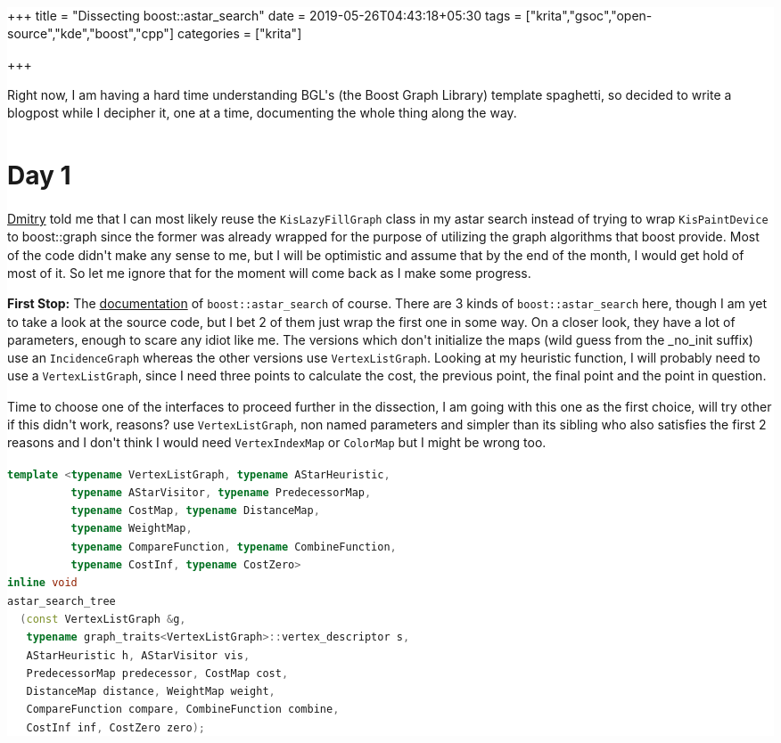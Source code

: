 +++
title = "Dissecting boost::astar_search"
date = 2019-05-26T04:43:18+05:30
tags = ["krita","gsoc","open-source","kde","boost","cpp"]
categories = ["krita"]

+++

Right now, I am having a hard time understanding BGL's (the Boost Graph Library) template spaghetti, so decided to write a blogpost while I decipher it, one at a time, documenting the whole thing along the way.

# Day 1

[Dmitry](https://invent.kde.org/dkazakov) told me that I can most likely reuse the `KisLazyFillGraph` class in my astar search instead of trying to wrap `KisPaintDevice` to boost::graph since the former was already wrapped for the purpose of utilizing the graph algorithms that boost provide. Most of the code didn't make any sense to me, but I will be optimistic and assume that by the end of the month, I would get hold of most of it. So let me ignore that for the moment will come back as I make some progress. 

**First Stop:** The [documentation](https://www.boost.org/doc/libs/1_70_0/libs/graph/doc/astar_search.html ) of `boost::astar_search` of course. There are 3 kinds of `boost::astar_search` here, though I am yet to take a look at the source code, but I bet 2 of them just wrap the first one in some way. On a closer look, they have a lot of parameters, enough to scare any idiot like me. The versions which don't initialize the maps (wild guess from the _no_init suffix) use an `IncidenceGraph` whereas the other versions use `VertexListGraph`.  Looking at my heuristic function, I will probably need to use a `VertexListGraph`, since I need three points to calculate the cost, the previous point, the final point and the point in question.

Time to choose one of the interfaces to proceed further in the dissection, I am going with this one as the first choice, will try other if this didn't work, reasons? use `VertexListGraph`, non named parameters and simpler than its sibling who also satisfies the first 2 reasons and I don't think I would need `VertexIndexMap` or `ColorMap` but I might be wrong too.

```c++
template <typename VertexListGraph, typename AStarHeuristic,
          typename AStarVisitor, typename PredecessorMap,
          typename CostMap, typename DistanceMap,
          typename WeightMap,
          typename CompareFunction, typename CombineFunction,
          typename CostInf, typename CostZero>
inline void
astar_search_tree
  (const VertexListGraph &g,
   typename graph_traits<VertexListGraph>::vertex_descriptor s,
   AStarHeuristic h, AStarVisitor vis,
   PredecessorMap predecessor, CostMap cost,
   DistanceMap distance, WeightMap weight,
   CompareFunction compare, CombineFunction combine,
   CostInf inf, CostZero zero);
```
